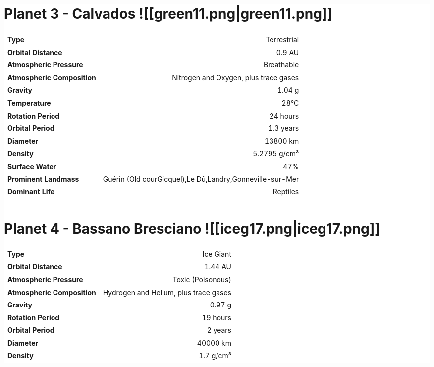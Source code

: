 



# Planet 3 - Calvados ![[green11.png\|green11.png]]
|                             |                           |
| --------------------------- | -------------------------:|
| **Type**                    |             Terrestrial |
| **Orbital Distance**        |   0.9 AU |
| **Atmospheric Pressure**    |       Breathable |
| **Atmospheric Composition** |      Nitrogen and Oxygen, plus trace gases |
| **Gravity**                 |        1.04 g |
| **Temperature**             |    28°C |
| **Rotation Period**         |  24 hours |
| **Orbital Period** | 1.3 years |
| **Diameter**                |      13800 km | 
| **Density**                 |    5.2795 g/cm³ |
| **Surface Water**           |           47% | 
| **Prominent Landmass**      |         Guérin (Old courGicquel),Le Dû,Landry,Gonneville-sur-Mer | 
| **Dominant Life**           |         Reptiles |





# Planet 4 - Bassano Bresciano ![[iceg17.png\|iceg17.png]]
|                             |                           |
| --------------------------- | -------------------------:|
| **Type**                    |             Ice Giant |
| **Orbital Distance**        |   1.44 AU |
| **Atmospheric Pressure**    |       Toxic (Poisonous) |
| **Atmospheric Composition** |      Hydrogen and Helium, plus trace gases |
| **Gravity**                 |        0.97 g |
| **Rotation Period**         |  19 hours |
| **Orbital Period** | 2 years |
| **Diameter**                |      40000 km | 
| **Density**                 |    1.7 g/cm³ |
